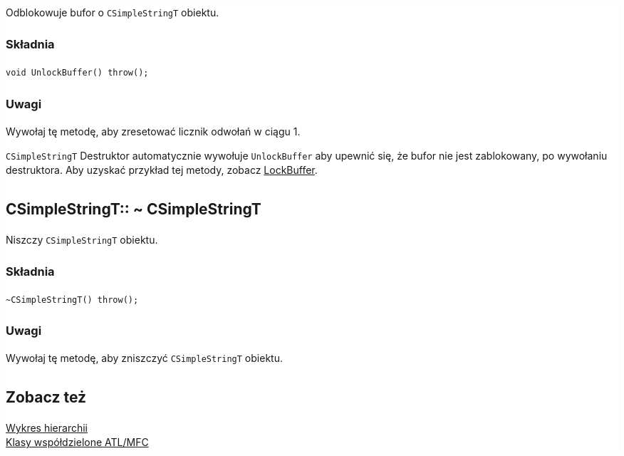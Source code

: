Odblokowuje bufor o `CSimpleStringT` obiektu.

### <a name="syntax"></a>Składnia

```
void UnlockBuffer() throw();
```
### <a name="remarks"></a>Uwagi

Wywołaj tę metodę, aby zresetować licznik odwołań w ciągu 1.

`CSimpleStringT` Destruktor automatycznie wywołuje `UnlockBuffer` aby upewnić się, że bufor nie jest zablokowany, po wywołaniu destruktora. Aby uzyskać przykład tej metody, zobacz [LockBuffer](#lockbuffer).

##  <a name="dtor"></a>  CSimpleStringT:: ~ CSimpleStringT

Niszczy `CSimpleStringT` obiektu.

### <a name="syntax"></a>Składnia

```
~CSimpleStringT() throw();
```
### <a name="remarks"></a>Uwagi

Wywołaj tę metodę, aby zniszczyć `CSimpleStringT` obiektu.

## <a name="see-also"></a>Zobacz też

[Wykres hierarchii](../../mfc/hierarchy-chart.md)<br/>
[Klasy współdzielone ATL/MFC](../../atl-mfc-shared/atl-mfc-shared-classes.md)